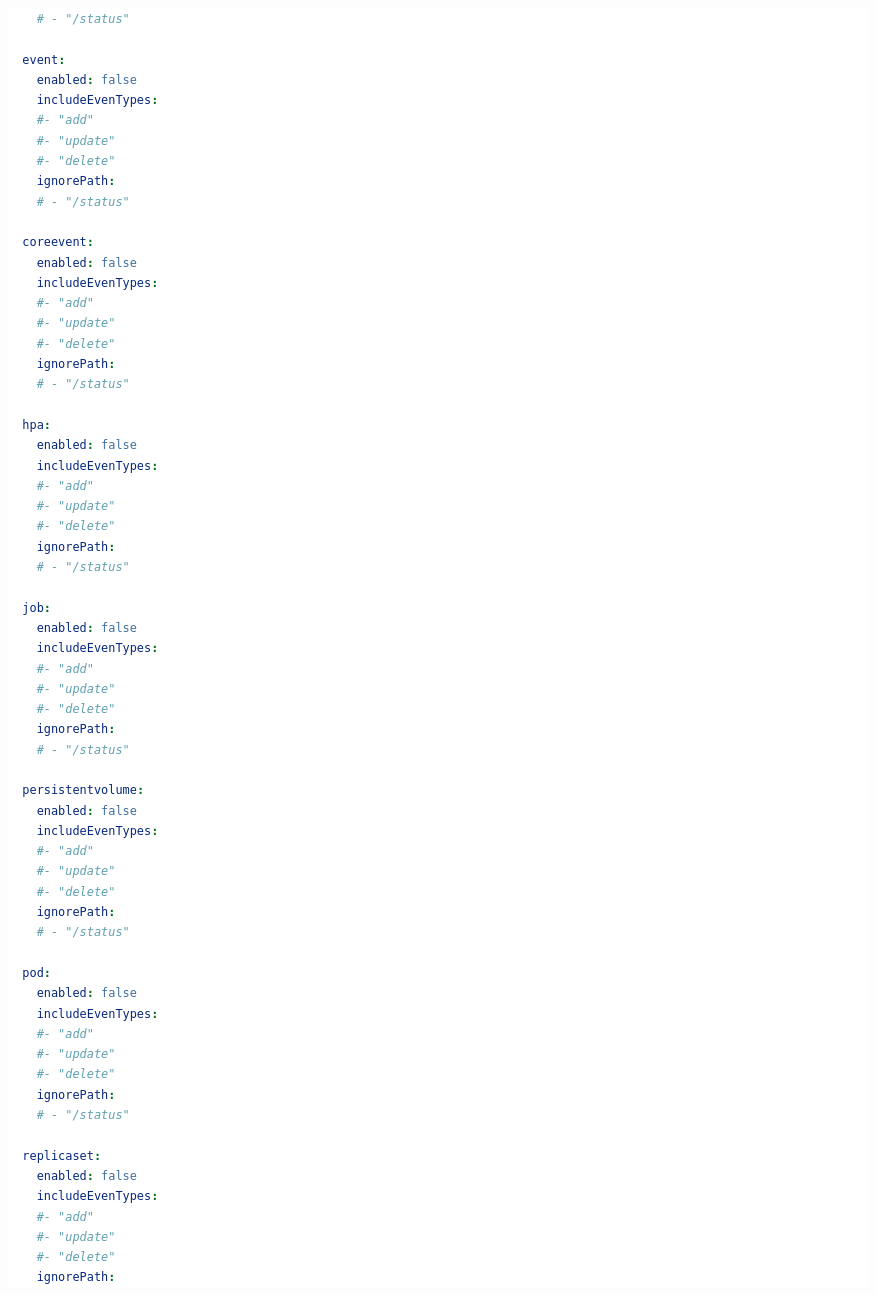 ``` yaml
    # - "/status"

  event:
    enabled: false
    includeEvenTypes:
    #- "add"
    #- "update"
    #- "delete"
    ignorePath:
    # - "/status"

  coreevent:
    enabled: false
    includeEvenTypes:
    #- "add"
    #- "update"
    #- "delete"
    ignorePath:
    # - "/status"

  hpa:
    enabled: false
    includeEvenTypes:
    #- "add"
    #- "update"
    #- "delete"
    ignorePath:
    # - "/status"

  job:
    enabled: false
    includeEvenTypes:
    #- "add"
    #- "update"
    #- "delete"
    ignorePath:
    # - "/status"

  persistentvolume:
    enabled: false
    includeEvenTypes:
    #- "add"
    #- "update"
    #- "delete"
    ignorePath:
    # - "/status"

  pod:
    enabled: false
    includeEvenTypes:
    #- "add"
    #- "update"
    #- "delete"
    ignorePath:
    # - "/status"

  replicaset:
    enabled: false
    includeEvenTypes:
    #- "add"
    #- "update"
    #- "delete"
    ignorePath:
```